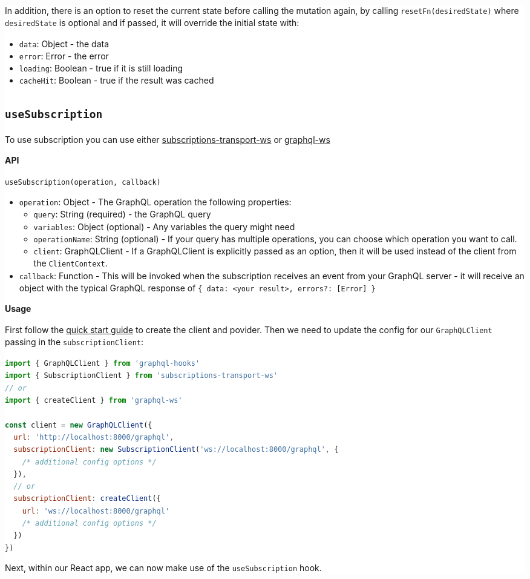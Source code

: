 In addition, there is an option to reset the current state before calling the mutation again, by calling `resetFn(desiredState)` where `desiredState` is optional and if passed, it will override the initial state with:

- `data`: Object - the data
- `error`: Error - the error
- `loading`: Boolean - true if it is still loading
- `cacheHit`: Boolean - true if the result was cached

## `useSubscription`

To use subscription you can use either [subscriptions-transport-ws](https://github.com/apollographql/subscriptions-transport-ws) or [graphql-ws](https://github.com/enisdenjo/graphql-ws)

**API**

`useSubscription(operation, callback)`

- `operation`: Object - The GraphQL operation the following properties:
  - `query`: String (required) - the GraphQL query
  - `variables`: Object (optional) - Any variables the query might need
  - `operationName`: String (optional) - If your query has multiple operations, you can choose which operation you want to call.
  - `client`: GraphQLClient - If a GraphQLClient is explicitly passed as an option, then it will be used instead of the client from the `ClientContext`.
- `callback`: Function - This will be invoked when the subscription receives an event from your GraphQL server - it will receive an object with the typical GraphQL response of `{ data: <your result>, errors?: [Error] }`

**Usage**

First follow the [quick start guide](#Quick-Start) to create the client and povider. Then we need to update the config for our `GraphQLClient` passing in the `subscriptionClient`:

```js
import { GraphQLClient } from 'graphql-hooks'
import { SubscriptionClient } from 'subscriptions-transport-ws'
// or
import { createClient } from 'graphql-ws'

const client = new GraphQLClient({
  url: 'http://localhost:8000/graphql',
  subscriptionClient: new SubscriptionClient('ws://localhost:8000/graphql', {
    /* additional config options */
  }),
  // or
  subscriptionClient: createClient({
    url: 'ws://localhost:8000/graphql'
    /* additional config options */
  })
})
```

Next, within our React app, we can now make use of the `useSubscription` hook.
